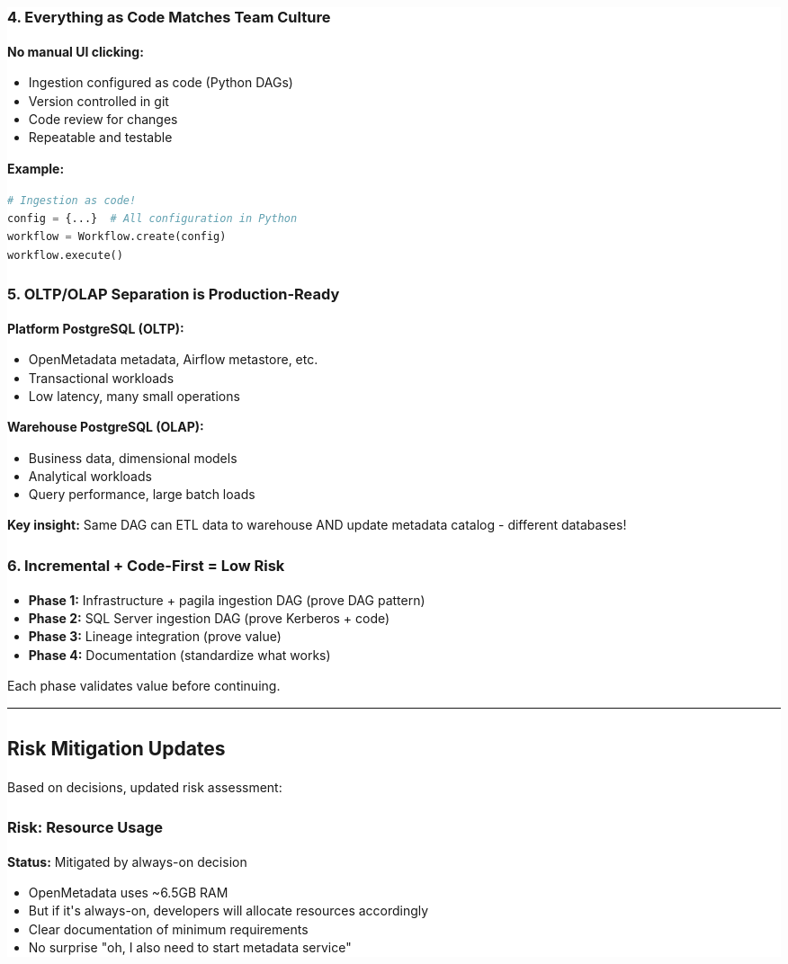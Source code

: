 ### 4. Everything as Code Matches Team Culture

**No manual UI clicking:**
- Ingestion configured as code (Python DAGs)
- Version controlled in git
- Code review for changes
- Repeatable and testable

**Example:**
```python
# Ingestion as code!
config = {...}  # All configuration in Python
workflow = Workflow.create(config)
workflow.execute()
```

### 5. OLTP/OLAP Separation is Production-Ready

**Platform PostgreSQL (OLTP):**
- OpenMetadata metadata, Airflow metastore, etc.
- Transactional workloads
- Low latency, many small operations

**Warehouse PostgreSQL (OLAP):**
- Business data, dimensional models
- Analytical workloads
- Query performance, large batch loads

**Key insight:** Same DAG can ETL data to warehouse AND update metadata catalog - different databases!

### 6. Incremental + Code-First = Low Risk

- **Phase 1:** Infrastructure + pagila ingestion DAG (prove DAG pattern)
- **Phase 2:** SQL Server ingestion DAG (prove Kerberos + code)
- **Phase 3:** Lineage integration (prove value)
- **Phase 4:** Documentation (standardize what works)

Each phase validates value before continuing.

---

## Risk Mitigation Updates

Based on decisions, updated risk assessment:

### Risk: Resource Usage

**Status:** Mitigated by always-on decision

- OpenMetadata uses ~6.5GB RAM
- But if it's always-on, developers will allocate resources accordingly
- Clear documentation of minimum requirements
- No surprise "oh, I also need to start metadata service"
